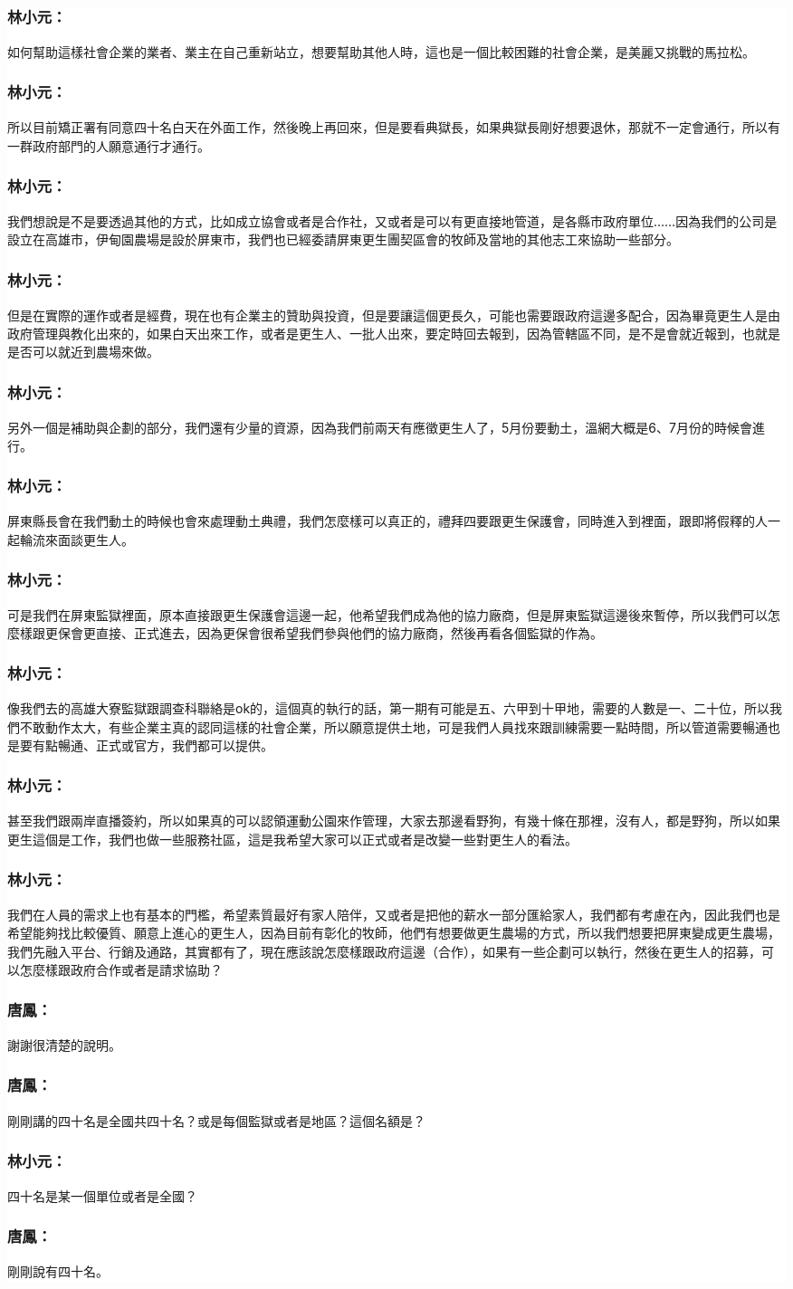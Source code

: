 ### 林小元：
如何幫助這樣社會企業的業者、業主在自己重新站立，想要幫助其他人時，這也是一個比較困難的社會企業，是美麗又挑戰的馬拉松。

### 林小元：
所以目前矯正署有同意四十名白天在外面工作，然後晚上再回來，但是要看典獄長，如果典獄長剛好想要退休，那就不一定會通行，所以有一群政府部門的人願意通行才通行。

### 林小元：
我們想說是不是要透過其他的方式，比如成立協會或者是合作社，又或者是可以有更直接地管道，是各縣市政府單位……因為我們的公司是設立在高雄市，伊甸園農場是設於屏東市，我們也已經委請屏東更生團契區會的牧師及當地的其他志工來協助一些部分。

### 林小元：
但是在實際的運作或者是經費，現在也有企業主的贊助與投資，但是要讓這個更長久，可能也需要跟政府這邊多配合，因為畢竟更生人是由政府管理與教化出來的，如果白天出來工作，或者是更生人、一批人出來，要定時回去報到，因為管轄區不同，是不是會就近報到，也就是是否可以就近到農場來做。

### 林小元：
另外一個是補助與企劃的部分，我們還有少量的資源，因為我們前兩天有應徵更生人了，5月份要動土，溫網大概是6、7月份的時候會進行。

### 林小元：
屏東縣長會在我們動土的時候也會來處理動土典禮，我們怎麼樣可以真正的，禮拜四要跟更生保護會，同時進入到裡面，跟即將假釋的人一起輪流來面談更生人。

### 林小元：
可是我們在屏東監獄裡面，原本直接跟更生保護會這邊一起，他希望我們成為他的協力廠商，但是屏東監獄這邊後來暫停，所以我們可以怎麼樣跟更保會更直接、正式進去，因為更保會很希望我們參與他們的協力廠商，然後再看各個監獄的作為。

### 林小元：
像我們去的高雄大寮監獄跟調查科聯絡是ok的，這個真的執行的話，第一期有可能是五、六甲到十甲地，需要的人數是一、二十位，所以我們不敢動作太大，有些企業主真的認同這樣的社會企業，所以願意提供土地，可是我們人員找來跟訓練需要一點時間，所以管道需要暢通也是要有點暢通、正式或官方，我們都可以提供。

### 林小元：
甚至我們跟兩岸直播簽約，所以如果真的可以認領運動公園來作管理，大家去那邊看野狗，有幾十條在那裡，沒有人，都是野狗，所以如果更生這個是工作，我們也做一些服務社區，這是我希望大家可以正式或者是改變一些對更生人的看法。

### 林小元：
我們在人員的需求上也有基本的門檻，希望素質最好有家人陪伴，又或者是把他的薪水一部分匯給家人，我們都有考慮在內，因此我們也是希望能夠找比較優質、願意上進心的更生人，因為目前有彰化的牧師，他們有想要做更生農場的方式，所以我們想要把屏東變成更生農場，我們先融入平台、行銷及通路，其實都有了，現在應該說怎麼樣跟政府這邊（合作），如果有一些企劃可以執行，然後在更生人的招募，可以怎麼樣跟政府合作或者是請求協助？

### 唐鳳：
謝謝很清楚的說明。

### 唐鳳：
剛剛講的四十名是全國共四十名？或是每個監獄或者是地區？這個名額是？

### 林小元：
四十名是某一個單位或者是全國？

### 唐鳳：
剛剛說有四十名。
